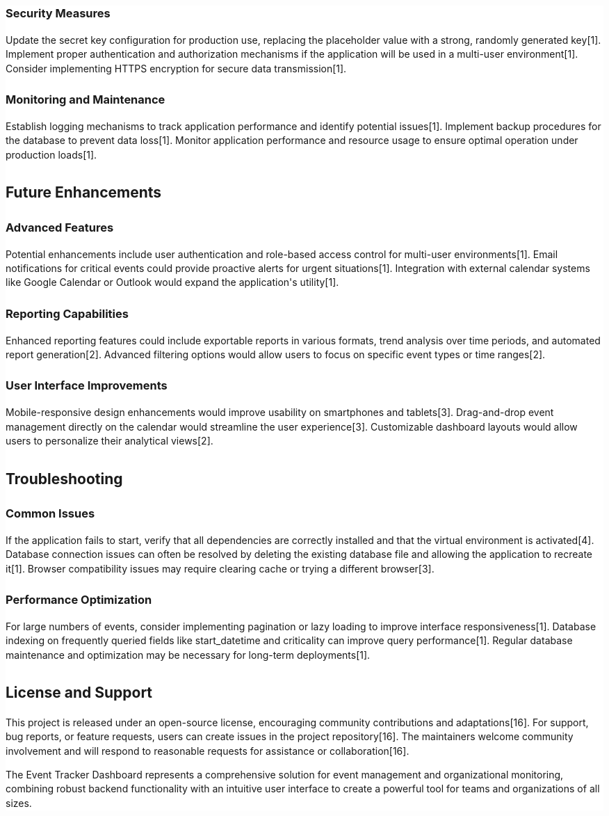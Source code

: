 ### Security Measures
Update the secret key configuration for production use, replacing the placeholder value with a strong, randomly generated key[1]. Implement proper authentication and authorization mechanisms if the application will be used in a multi-user environment[1]. Consider implementing HTTPS encryption for secure data transmission[1].

### Monitoring and Maintenance
Establish logging mechanisms to track application performance and identify potential issues[1]. Implement backup procedures for the database to prevent data loss[1]. Monitor application performance and resource usage to ensure optimal operation under production loads[1].

## Future Enhancements

### Advanced Features
Potential enhancements include user authentication and role-based access control for multi-user environments[1]. Email notifications for critical events could provide proactive alerts for urgent situations[1]. Integration with external calendar systems like Google Calendar or Outlook would expand the application's utility[1].

### Reporting Capabilities
Enhanced reporting features could include exportable reports in various formats, trend analysis over time periods, and automated report generation[2]. Advanced filtering options would allow users to focus on specific event types or time ranges[2].

### User Interface Improvements
Mobile-responsive design enhancements would improve usability on smartphones and tablets[3]. Drag-and-drop event management directly on the calendar would streamline the user experience[3]. Customizable dashboard layouts would allow users to personalize their analytical views[2].

## Troubleshooting

### Common Issues
If the application fails to start, verify that all dependencies are correctly installed and that the virtual environment is activated[4]. Database connection issues can often be resolved by deleting the existing database file and allowing the application to recreate it[1]. Browser compatibility issues may require clearing cache or trying a different browser[3].

### Performance Optimization
For large numbers of events, consider implementing pagination or lazy loading to improve interface responsiveness[1]. Database indexing on frequently queried fields like start_datetime and criticality can improve query performance[1]. Regular database maintenance and optimization may be necessary for long-term deployments[1].

## License and Support

This project is released under an open-source license, encouraging community contributions and adaptations[16]. For support, bug reports, or feature requests, users can create issues in the project repository[16]. The maintainers welcome community involvement and will respond to reasonable requests for assistance or collaboration[16].

The Event Tracker Dashboard represents a comprehensive solution for event management and organizational monitoring, combining robust backend functionality with an intuitive user interface to create a powerful tool for teams and organizations of all sizes.
